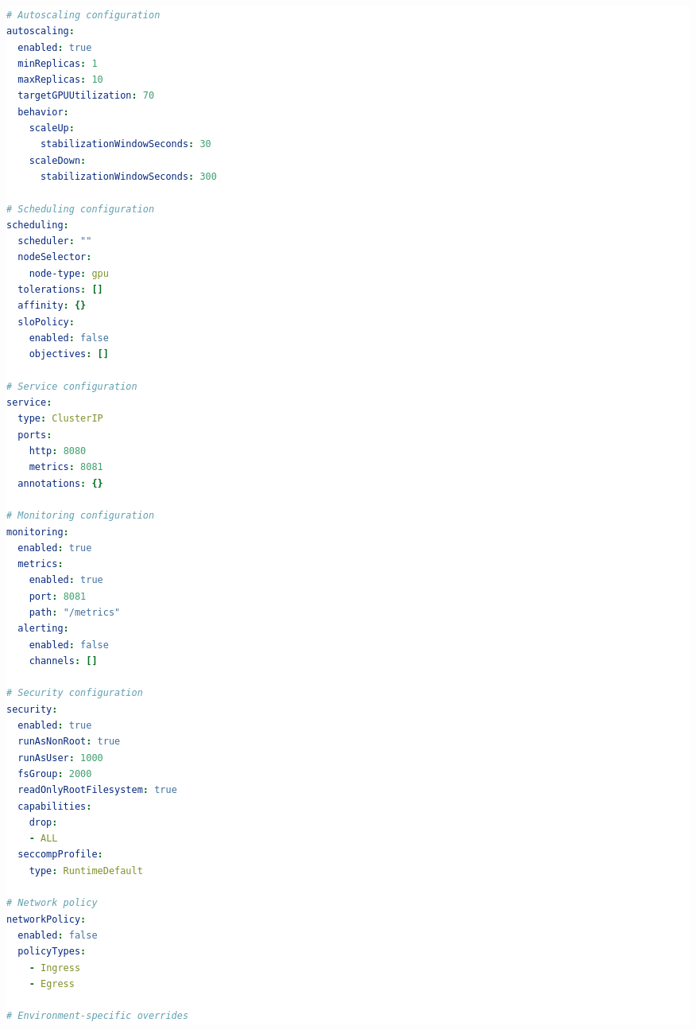 ```yaml title="helm/llm-d-chart/values.yaml"
# Autoscaling configuration
autoscaling:
  enabled: true
  minReplicas: 1
  maxReplicas: 10
  targetGPUUtilization: 70
  behavior:
    scaleUp:
      stabilizationWindowSeconds: 30
    scaleDown:
      stabilizationWindowSeconds: 300

# Scheduling configuration
scheduling:
  scheduler: ""
  nodeSelector:
    node-type: gpu
  tolerations: []
  affinity: {}
  sloPolicy:
    enabled: false
    objectives: []

# Service configuration
service:
  type: ClusterIP
  ports:
    http: 8080
    metrics: 8081
  annotations: {}

# Monitoring configuration
monitoring:
  enabled: true
  metrics:
    enabled: true
    port: 8081
    path: "/metrics"
  alerting:
    enabled: false
    channels: []

# Security configuration
security:
  enabled: true
  runAsNonRoot: true
  runAsUser: 1000
  fsGroup: 2000
  readOnlyRootFilesystem: true
  capabilities:
    drop:
    - ALL
  seccompProfile:
    type: RuntimeDefault

# Network policy
networkPolicy:
  enabled: false
  policyTypes:
    - Ingress
    - Egress

# Environment-specific overrides
```